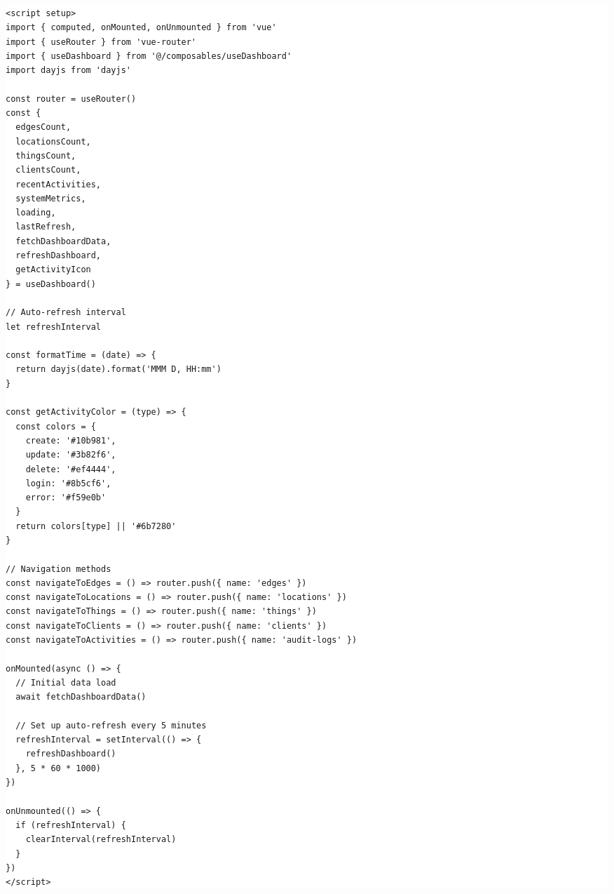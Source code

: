 ```vue
<script setup>
import { computed, onMounted, onUnmounted } from 'vue'
import { useRouter } from 'vue-router'
import { useDashboard } from '@/composables/useDashboard'
import dayjs from 'dayjs'

const router = useRouter()
const { 
  edgesCount,
  locationsCount,
  thingsCount,
  clientsCount,
  recentActivities,
  systemMetrics,
  loading,
  lastRefresh,
  fetchDashboardData,
  refreshDashboard,
  getActivityIcon
} = useDashboard()

// Auto-refresh interval
let refreshInterval

const formatTime = (date) => {
  return dayjs(date).format('MMM D, HH:mm')
}

const getActivityColor = (type) => {
  const colors = {
    create: '#10b981',
    update: '#3b82f6',
    delete: '#ef4444',
    login: '#8b5cf6',
    error: '#f59e0b'
  }
  return colors[type] || '#6b7280'
}

// Navigation methods
const navigateToEdges = () => router.push({ name: 'edges' })
const navigateToLocations = () => router.push({ name: 'locations' })
const navigateToThings = () => router.push({ name: 'things' })
const navigateToClients = () => router.push({ name: 'clients' })
const navigateToActivities = () => router.push({ name: 'audit-logs' })

onMounted(async () => {
  // Initial data load
  await fetchDashboardData()
  
  // Set up auto-refresh every 5 minutes
  refreshInterval = setInterval(() => {
    refreshDashboard()
  }, 5 * 60 * 1000)
})

onUnmounted(() => {
  if (refreshInterval) {
    clearInterval(refreshInterval)
  }
})
</script>
```